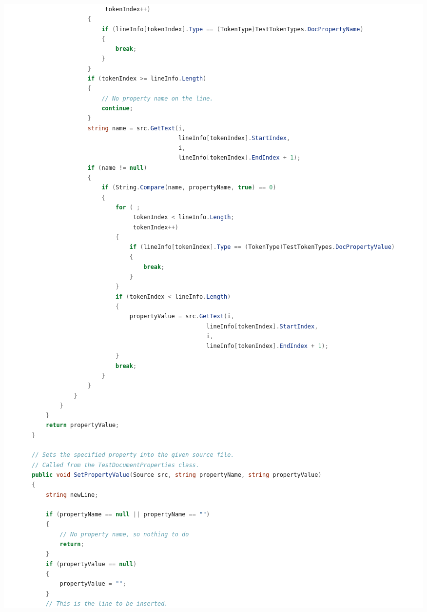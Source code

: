 ```csharp  
                             tokenIndex++)  
                        {  
                            if (lineInfo[tokenIndex].Type == (TokenType)TestTokenTypes.DocPropertyName)  
                            {  
                                break;  
                            }  
                        }  
                        if (tokenIndex >= lineInfo.Length)  
                        {  
                            // No property name on the line.  
                            continue;  
                        }  
                        string name = src.GetText(i,  
                                                  lineInfo[tokenIndex].StartIndex,  
                                                  i,  
                                                  lineInfo[tokenIndex].EndIndex + 1);  
                        if (name != null)  
                        {  
                            if (String.Compare(name, propertyName, true) == 0)  
                            {  
                                for ( ;  
                                     tokenIndex < lineInfo.Length;  
                                     tokenIndex++)  
                                {  
                                    if (lineInfo[tokenIndex].Type == (TokenType)TestTokenTypes.DocPropertyValue)  
                                    {  
                                        break;  
                                    }  
                                }  
                                if (tokenIndex < lineInfo.Length)  
                                {  
                                    propertyValue = src.GetText(i,  
                                                          lineInfo[tokenIndex].StartIndex,  
                                                          i,  
                                                          lineInfo[tokenIndex].EndIndex + 1);  
                                }  
                                break;  
                            }  
                        }  
                    }  
                }  
            }  
            return propertyValue;  
        }  
  
        // Sets the specified property into the given source file.  
        // Called from the TestDocumentProperties class.  
        public void SetPropertyValue(Source src, string propertyName, string propertyValue)  
        {  
            string newLine;  
  
            if (propertyName == null || propertyName == "")  
            {  
                // No property name, so nothing to do  
                return;  
            }  
            if (propertyValue == null)  
            {  
                propertyValue = "";  
            }  
            // This is the line to be inserted.  
```